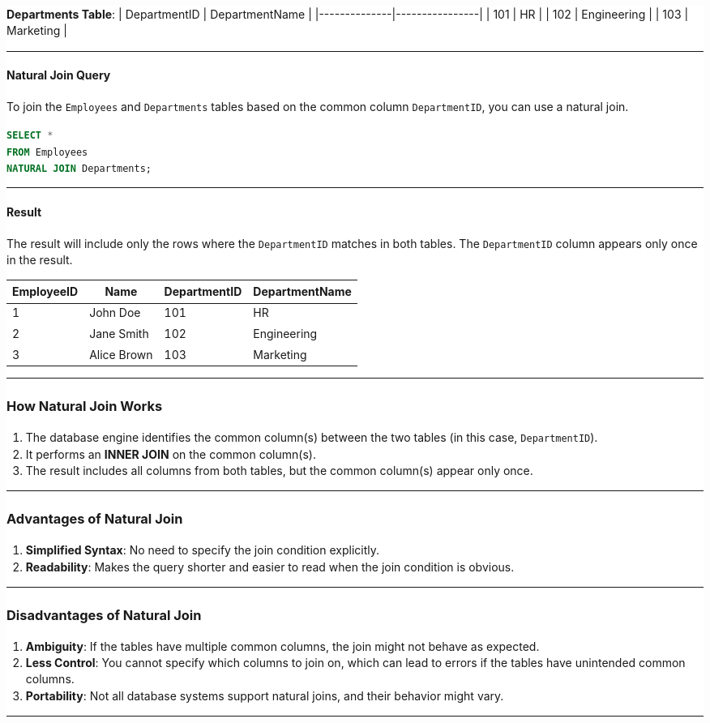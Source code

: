**Departments Table**:
| DepartmentID | DepartmentName |
|--------------|----------------|
| 101          | HR             |
| 102          | Engineering    |
| 103          | Marketing      |

---

#### **Natural Join Query**
To join the `Employees` and `Departments` tables based on the common column `DepartmentID`, you can use a natural join.

```sql
SELECT *
FROM Employees
NATURAL JOIN Departments;
```

---

#### **Result**
The result will include only the rows where the `DepartmentID` matches in both tables. The `DepartmentID` column appears only once in the result.

| EmployeeID | Name       | DepartmentID | DepartmentName |
|------------|------------|--------------|----------------|
| 1          | John Doe   | 101          | HR             |
| 2          | Jane Smith | 102          | Engineering    |
| 3          | Alice Brown| 103          | Marketing      |

---

### **How Natural Join Works**
1. The database engine identifies the common column(s) between the two tables (in this case, `DepartmentID`).
2. It performs an **INNER JOIN** on the common column(s).
3. The result includes all columns from both tables, but the common column(s) appear only once.

---

### **Advantages of Natural Join**
1. **Simplified Syntax**: No need to specify the join condition explicitly.
2. **Readability**: Makes the query shorter and easier to read when the join condition is obvious.

---

### **Disadvantages of Natural Join**
1. **Ambiguity**: If the tables have multiple common columns, the join might not behave as expected.
2. **Less Control**: You cannot specify which columns to join on, which can lead to errors if the tables have unintended common columns.
3. **Portability**: Not all database systems support natural joins, and their behavior might vary.

---